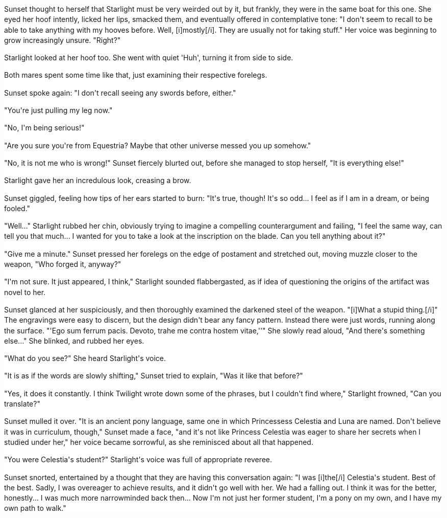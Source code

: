 Sunset thought to herself that Starlight must be very weirded out by it, but frankly, they were in the same boat for this one. She eyed her hoof intently, licked her lips, smacked them, and eventually offered in contemplative tone: "I don't seem to recall to be able to take anything with my hooves before. Well, [i]mostly[/i]. They are usually not for taking stuff." Her voice was beginning to grow increasingly unsure. "Right?"

Starlight looked at her hoof too. She went with quiet 'Huh', turning it from side to side.

Both mares spent some time like that, just examining their respective forelegs.

Sunset spoke again: "I don't recall seeing any swords before, either."

"You're just pulling my leg now."

"No, I'm being serious!"

"Are you sure you're from Equestria? Maybe that other universe messed you up somehow."

"No, it is not me who is wrong!" Sunset fiercely blurted out, before she managed to stop herself, "It is everything else!"

Starlight gave her an incredulous look, creasing a brow.

Sunset giggled, feeling how tips of her ears started to burn: "It's true, though! It's so odd... I feel as if I am in a dream, or being fooled."

"Well..." Starlight rubbed her chin, obviously trying to imagine a compelling counterargument and failing, "I feel the same way, can tell you that much... I wanted for you to take a look at the inscription on the blade. Can you tell anything about it?"

"Give me a minute." Sunset pressed her forelegs on the edge of postament and stretched out, moving muzzle closer to the weapon, "Who forged it, anyway?"

"I'm not sure. It just appeared, I think," Starlight sounded flabbergasted, as if idea of questioning the origins of the artifact was novel to her.

Sunset glanced at her suspiciously, and then thoroughly examined the darkened steel of the weapon. "[i]What a stupid thing.[/i]" The engravings were easy to discern, but the design didn't bear any fancy pattern. Instead there were just words, running along the surface. "'Ego sum ferrum pacis. Devoto, trahe me contra hostem vitae,''" She slowly read aloud, "And there's something else..." She blinked, and rubbed her eyes.

"What do you see?" She heard Starlight's voice.

"It is as if the words are slowly shifting," Sunset tried to explain, "Was it like that before?"

"Yes, it does it constantly. I think Twilight wrote down some of the phrases, but I couldn't find where," Starlight frowned, "Can you translate?"

Sunset mulled it over. "It is an ancient pony language, same one in which Princessess Celestia and Luna are named. Don't believe it was in curriculum, though," Sunset made a face, "and it's not like Princess Celestia was eager to share her secrets when I studied under her," her voice became sorrowful, as she reminisced about all that happened.

"You were Celestia's student?" Starlight's voice was full of appropriate reveree.

Sunset snorted, entertained by a thought that they are having this conversation again: "I was [i]the[/i] Celestia's student. Best of the best. Sadly, I was overeager to achieve results, and it didn't go well with her. We had a falling out. I think it was for the better, honestly... I was much more narrowminded back then... Now I'm not just her former student, I'm a pony on my own, and I have my own path to walk."
